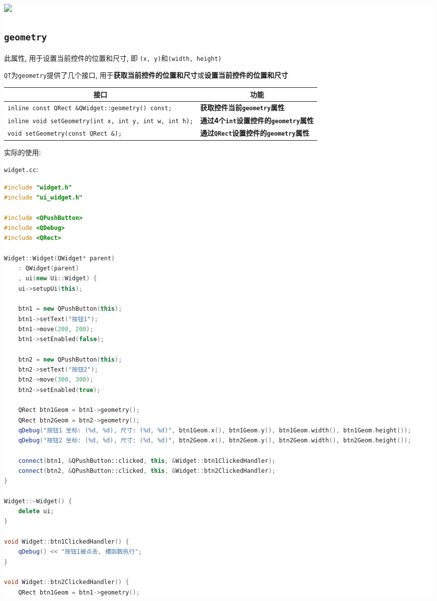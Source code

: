 ![](https://dxyt-july-image.oss-cn-beijing.aliyuncs.com/202412161934913.gif)

## `geometry`

此属性, 用于设置当前控件的位置和尺寸, 即 `(x, y)`和`(width, height)`

`QT`为`geometry`提供了几个接口, 用于**获取当前控件的位置和尺寸**或**设置当前控件的位置和尺寸**

| 接口                                                   | 功能                                     |
| ------------------------------------------------------ | ---------------------------------------- |
| `inline const QRect &QWidget::geometry() const;`       | **获取控件当前`geometry`属性**           |
| `inline void setGeometry(int x, int y, int w, int h);` | **通过4个`int`设置控件的`geometry`属性** |
| `void setGeometry(const QRect &);`                     | **通过`QRect`设置控件的`geometry`属性**  |

实际的使用:

`widget.cc`:

```cpp
#include "widget.h"
#include "ui_widget.h"

#include <QPushButton>
#include <QDebug>
#include <QRect>

Widget::Widget(QWidget* parent)
    : QWidget(parent)
    , ui(new Ui::Widget) {
    ui->setupUi(this);

    btn1 = new QPushButton(this);
    btn1->setText("按钮1");
    btn1->move(200, 200);
    btn1->setEnabled(false);

    btn2 = new QPushButton(this);
    btn2->setText("按钮2");
    btn2->move(300, 300);
    btn2->setEnabled(true);

    QRect btn1Geom = btn1->geometry();
    QRect btn2Geom = btn2->geometry();
    qDebug("按钮1 坐标: (%d, %d), 尺寸: (%d, %d)", btn1Geom.x(), btn1Geom.y(), btn1Geom.width(), btn1Geom.height());
    qDebug("按钮2 坐标: (%d, %d), 尺寸: (%d, %d)", btn2Geom.x(), btn2Geom.y(), btn2Geom.width(), btn2Geom.height());

    connect(btn1, &QPushButton::clicked, this, &Widget::btn1ClickedHandler);
    connect(btn2, &QPushButton::clicked, this, &Widget::btn2ClickedHandler);
}

Widget::~Widget() {
    delete ui;
}

void Widget::btn1ClickedHandler() {
    qDebug() << "按钮1被点击, 槽函数执行";
}

void Widget::btn2ClickedHandler() {
    QRect btn1Geom = btn1->geometry();
```